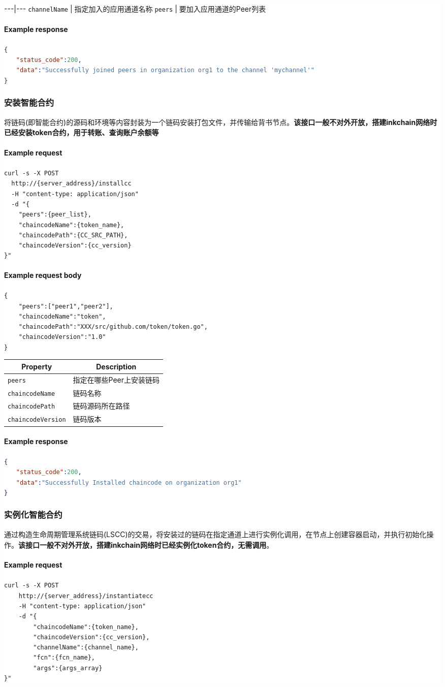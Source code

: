 ---|---
`channelName` | 指定加入的应用通道名称
`peers` | 要加入应用通道的Peer列表
#### Example response
```json
{
　　"status_code":200,
　　"data":"Successfully joined peers in organization org1 to the channel 'mychannel'"
}
```

### 安装智能合约
将链码(即智能合约)的源码和环境等内容封装为一个链码安装打包文件，并传输给背书节点。**该接口一般不对外开放，搭建inkchain网络时已经安装token合约，用于转账、查询账户余额等**
#### Example request
```curl
curl -s -X POST
  http://{server_address}/installcc
  -H "content-type: application/json"
  -d "{
    "peers":{peer_list},
    "chaincodeName":{token_name},
    "chaincodePath":{CC_SRC_PATH},
    "chaincodeVersion":{cc_version}
}"
```
#### Example request body
```curl
{
    "peers":["peer1","peer2"],
    "chaincodeName":"token",
    "chaincodePath":"XXX/src/github.com/token/token.go",
    "chaincodeVersion":"1.0"
}
```
Property | Description
---|---
`peers` | 指定在哪些Peer上安装链码
`chaincodeName` | 链码名称
`chaincodePath` | 链码源码所在路径
`chaincodeVersion` | 链码版本
#### Example response
```json
{
　　"status_code":200,
　　"data":"Successfully Installed chaincode on organization org1"
}
```

### 实例化智能合约
通过构造生命周期管理系统链码(LSCC)的交易，将安装过的链码在指定通道上进行实例化调用，在节点上创建容器启动，并执行初始化操作。**该接口一般不对外开放，搭建inkchain网络时已经实例化token合约，无需调用**。
#### Example request
```curl
curl -s -X POST
    http://{server_address}/instantiatecc
    -H "content-type: application/json"
    -d "{
        "chaincodeName":{token_name},
        "chaincodeVersion":{cc_version},
        "channelName":{channel_name},
        "fcn":{fcn_name},
        "args":{args_array}
}"
```
